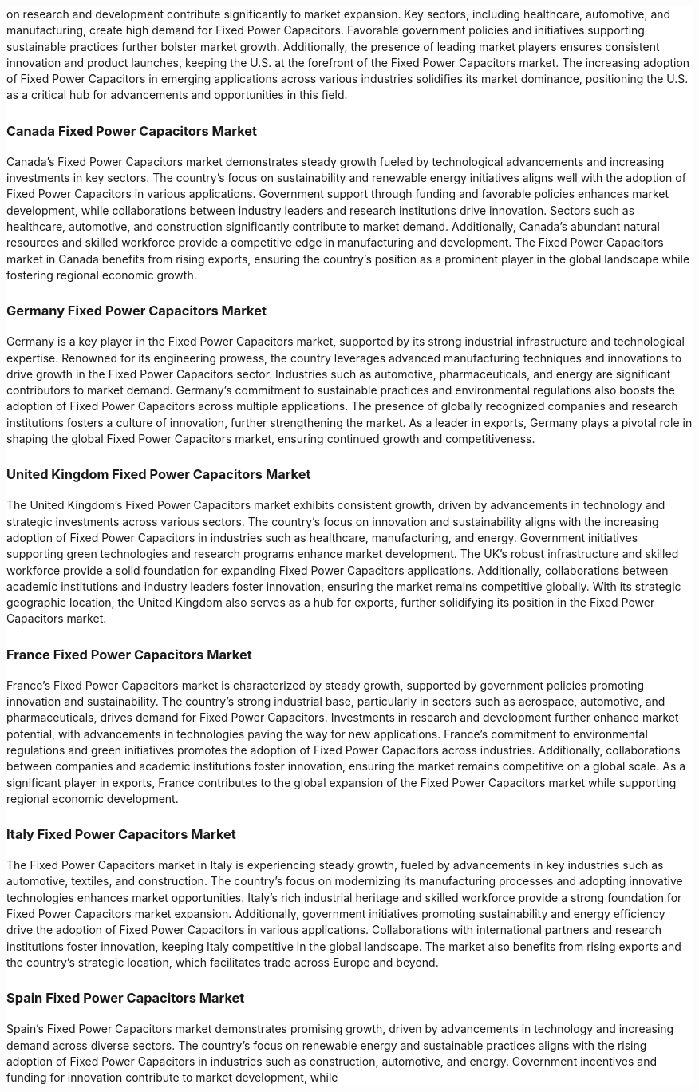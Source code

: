 on research and development contribute significantly to market expansion. Key sectors, including healthcare, automotive, and manufacturing, create high demand for Fixed Power Capacitors. Favorable government policies and initiatives supporting sustainable practices further bolster market growth. Additionally, the presence of leading market players ensures consistent innovation and product launches, keeping the U.S. at the forefront of the Fixed Power Capacitors market. The increasing adoption of Fixed Power Capacitors in emerging applications across various industries solidifies its market dominance, positioning the U.S. as a critical hub for advancements and opportunities in this field.</p><h3>Canada Fixed Power Capacitors Market</h3><p>Canada&rsquo;s Fixed Power Capacitors market demonstrates steady growth fueled by technological advancements and increasing investments in key sectors. The country&rsquo;s focus on sustainability and renewable energy initiatives aligns well with the adoption of Fixed Power Capacitors in various applications. Government support through funding and favorable policies enhances market development, while collaborations between industry leaders and research institutions drive innovation. Sectors such as healthcare, automotive, and construction significantly contribute to market demand. Additionally, Canada&rsquo;s abundant natural resources and skilled workforce provide a competitive edge in manufacturing and development. The Fixed Power Capacitors market in Canada benefits from rising exports, ensuring the country&rsquo;s position as a prominent player in the global landscape while fostering regional economic growth.</p><h3>Germany Fixed Power Capacitors Market</h3><p>Germany is a key player in the Fixed Power Capacitors market, supported by its strong industrial infrastructure and technological expertise. Renowned for its engineering prowess, the country leverages advanced manufacturing techniques and innovations to drive growth in the Fixed Power Capacitors sector. Industries such as automotive, pharmaceuticals, and energy are significant contributors to market demand. Germany&rsquo;s commitment to sustainable practices and environmental regulations also boosts the adoption of Fixed Power Capacitors across multiple applications. The presence of globally recognized companies and research institutions fosters a culture of innovation, further strengthening the market. As a leader in exports, Germany plays a pivotal role in shaping the global Fixed Power Capacitors market, ensuring continued growth and competitiveness.</p><h3>United Kingdom Fixed Power Capacitors Market</h3><p>The United Kingdom&rsquo;s Fixed Power Capacitors market exhibits consistent growth, driven by advancements in technology and strategic investments across various sectors. The country&rsquo;s focus on innovation and sustainability aligns with the increasing adoption of Fixed Power Capacitors in industries such as healthcare, manufacturing, and energy. Government initiatives supporting green technologies and research programs enhance market development. The UK&rsquo;s robust infrastructure and skilled workforce provide a solid foundation for expanding Fixed Power Capacitors applications. Additionally, collaborations between academic institutions and industry leaders foster innovation, ensuring the market remains competitive globally. With its strategic geographic location, the United Kingdom also serves as a hub for exports, further solidifying its position in the Fixed Power Capacitors market.</p><h3>France Fixed Power Capacitors Market</h3><p>France&rsquo;s Fixed Power Capacitors market is characterized by steady growth, supported by government policies promoting innovation and sustainability. The country&rsquo;s strong industrial base, particularly in sectors such as aerospace, automotive, and pharmaceuticals, drives demand for Fixed Power Capacitors. Investments in research and development further enhance market potential, with advancements in technologies paving the way for new applications. France&rsquo;s commitment to environmental regulations and green initiatives promotes the adoption of Fixed Power Capacitors across industries. Additionally, collaborations between companies and academic institutions foster innovation, ensuring the market remains competitive on a global scale. As a significant player in exports, France contributes to the global expansion of the Fixed Power Capacitors market while supporting regional economic development.</p><h3>Italy Fixed Power Capacitors Market</h3><p>The Fixed Power Capacitors market in Italy is experiencing steady growth, fueled by advancements in key industries such as automotive, textiles, and construction. The country&rsquo;s focus on modernizing its manufacturing processes and adopting innovative technologies enhances market opportunities. Italy&rsquo;s rich industrial heritage and skilled workforce provide a strong foundation for Fixed Power Capacitors market expansion. Additionally, government initiatives promoting sustainability and energy efficiency drive the adoption of Fixed Power Capacitors in various applications. Collaborations with international partners and research institutions foster innovation, keeping Italy competitive in the global landscape. The market also benefits from rising exports and the country&rsquo;s strategic location, which facilitates trade across Europe and beyond.</p><h3>Spain Fixed Power Capacitors Market</h3><p>Spain&rsquo;s Fixed Power Capacitors market demonstrates promising growth, driven by advancements in technology and increasing demand across diverse sectors. The country&rsquo;s focus on renewable energy and sustainable practices aligns with the rising adoption of Fixed Power Capacitors in industries such as construction, automotive, and energy. Government incentives and funding for innovation contribute to market development, while